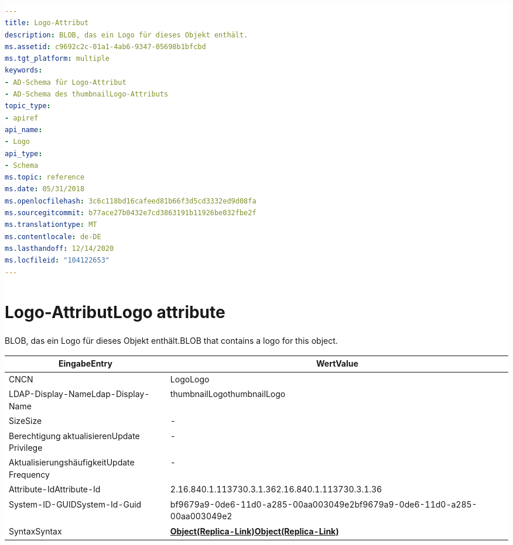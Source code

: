 ```yaml
---
title: Logo-Attribut
description: BLOB, das ein Logo für dieses Objekt enthält.
ms.assetid: c9692c2c-01a1-4ab6-9347-05698b1bfcbd
ms.tgt_platform: multiple
keywords:
- AD-Schema für Logo-Attribut
- AD-Schema des thumbnailLogo-Attributs
topic_type:
- apiref
api_name:
- Logo
api_type:
- Schema
ms.topic: reference
ms.date: 05/31/2018
ms.openlocfilehash: 3c6c118bd16cafeed81b66f3d5cd3332ed9d08fa
ms.sourcegitcommit: b77ace27b0432e7cd3863191b11926be032fbe2f
ms.translationtype: MT
ms.contentlocale: de-DE
ms.lasthandoff: 12/14/2020
ms.locfileid: "104122653"
---
```

# <a name="logo-attribute"></a><span data-ttu-id="2e18a-105">Logo-Attribut</span><span class="sxs-lookup"><span data-stu-id="2e18a-105">Logo attribute</span></span>

<span data-ttu-id="2e18a-106">BLOB, das ein Logo für dieses Objekt enthält.</span><span class="sxs-lookup"><span data-stu-id="2e18a-106">BLOB that contains a logo for this object.</span></span>



| <span data-ttu-id="2e18a-107">Eingabe</span><span class="sxs-lookup"><span data-stu-id="2e18a-107">Entry</span></span> | <span data-ttu-id="2e18a-108">Wert</span><span class="sxs-lookup"><span data-stu-id="2e18a-108">Value</span></span> |
|-------------------|-------------------------------------------------------|
| <span data-ttu-id="2e18a-109">CN</span><span class="sxs-lookup"><span data-stu-id="2e18a-109">CN</span></span>                | <span data-ttu-id="2e18a-110">Logo</span><span class="sxs-lookup"><span data-stu-id="2e18a-110">Logo</span></span>                                                  |
| <span data-ttu-id="2e18a-111">LDAP-Display-Name</span><span class="sxs-lookup"><span data-stu-id="2e18a-111">Ldap-Display-Name</span></span> | <span data-ttu-id="2e18a-112">thumbnailLogo</span><span class="sxs-lookup"><span data-stu-id="2e18a-112">thumbnailLogo</span></span>                                         |
| <span data-ttu-id="2e18a-113">Size</span><span class="sxs-lookup"><span data-stu-id="2e18a-113">Size</span></span>              | \-                                                    |
| <span data-ttu-id="2e18a-114">Berechtigung aktualisieren</span><span class="sxs-lookup"><span data-stu-id="2e18a-114">Update Privilege</span></span>  | \-                                                    |
| <span data-ttu-id="2e18a-115">Aktualisierungshäufigkeit</span><span class="sxs-lookup"><span data-stu-id="2e18a-115">Update Frequency</span></span>  | \-                                                    |
| <span data-ttu-id="2e18a-116">Attribute-Id</span><span class="sxs-lookup"><span data-stu-id="2e18a-116">Attribute-Id</span></span>      | <span data-ttu-id="2e18a-117">2.16.840.1.113730.3.1.36</span><span class="sxs-lookup"><span data-stu-id="2e18a-117">2.16.840.1.113730.3.1.36</span></span>                              |
| <span data-ttu-id="2e18a-118">System-ID-GUID</span><span class="sxs-lookup"><span data-stu-id="2e18a-118">System-Id-Guid</span></span>    | <span data-ttu-id="2e18a-119">bf9679a9-0de6-11d0-a285-00aa003049e2</span><span class="sxs-lookup"><span data-stu-id="2e18a-119">bf9679a9-0de6-11d0-a285-00aa003049e2</span></span>                  |
| <span data-ttu-id="2e18a-120">Syntax</span><span class="sxs-lookup"><span data-stu-id="2e18a-120">Syntax</span></span>            | [<span data-ttu-id="2e18a-121">**Object(Replica-Link)**</span><span class="sxs-lookup"><span data-stu-id="2e18a-121">**Object(Replica-Link)**</span></span>](s-object-replica-link.md) |


